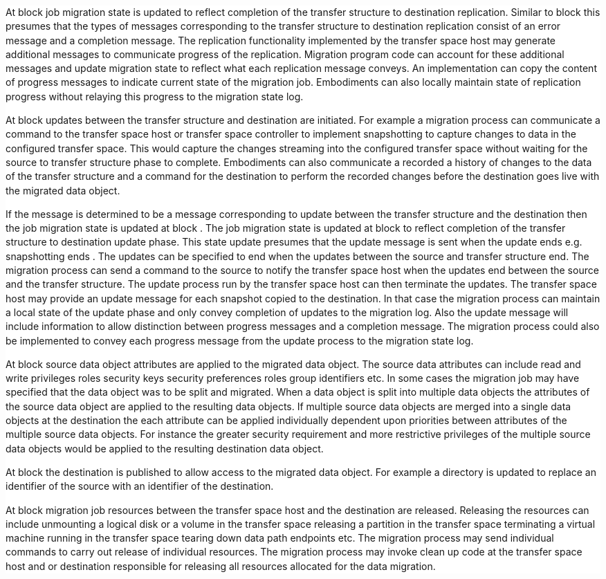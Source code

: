At block job migration state is updated to reflect completion of the transfer structure to destination replication. Similar to block this presumes that the types of messages corresponding to the transfer structure to destination replication consist of an error message and a completion message. The replication functionality implemented by the transfer space host may generate additional messages to communicate progress of the replication. Migration program code can account for these additional messages and update migration state to reflect what each replication message conveys. An implementation can copy the content of progress messages to indicate current state of the migration job. Embodiments can also locally maintain state of replication progress without relaying this progress to the migration state log.

At block updates between the transfer structure and destination are initiated. For example a migration process can communicate a command to the transfer space host or transfer space controller to implement snapshotting to capture changes to data in the configured transfer space. This would capture the changes streaming into the configured transfer space without waiting for the source to transfer structure phase to complete. Embodiments can also communicate a recorded a history of changes to the data of the transfer structure and a command for the destination to perform the recorded changes before the destination goes live with the migrated data object.

If the message is determined to be a message corresponding to update between the transfer structure and the destination then the job migration state is updated at block . The job migration state is updated at block to reflect completion of the transfer structure to destination update phase. This state update presumes that the update message is sent when the update ends e.g. snapshotting ends . The updates can be specified to end when the updates between the source and transfer structure end. The migration process can send a command to the source to notify the transfer space host when the updates end between the source and the transfer structure. The update process run by the transfer space host can then terminate the updates. The transfer space host may provide an update message for each snapshot copied to the destination. In that case the migration process can maintain a local state of the update phase and only convey completion of updates to the migration log. Also the update message will include information to allow distinction between progress messages and a completion message. The migration process could also be implemented to convey each progress message from the update process to the migration state log.

At block source data object attributes are applied to the migrated data object. The source data attributes can include read and write privileges roles security keys security preferences roles group identifiers etc. In some cases the migration job may have specified that the data object was to be split and migrated. When a data object is split into multiple data objects the attributes of the source data object are applied to the resulting data objects. If multiple source data objects are merged into a single data objects at the destination the each attribute can be applied individually dependent upon priorities between attributes of the multiple source data objects. For instance the greater security requirement and more restrictive privileges of the multiple source data objects would be applied to the resulting destination data object.

At block the destination is published to allow access to the migrated data object. For example a directory is updated to replace an identifier of the source with an identifier of the destination.

At block migration job resources between the transfer space host and the destination are released. Releasing the resources can include unmounting a logical disk or a volume in the transfer space releasing a partition in the transfer space terminating a virtual machine running in the transfer space tearing down data path endpoints etc. The migration process may send individual commands to carry out release of individual resources. The migration process may invoke clean up code at the transfer space host and or destination responsible for releasing all resources allocated for the data migration.
